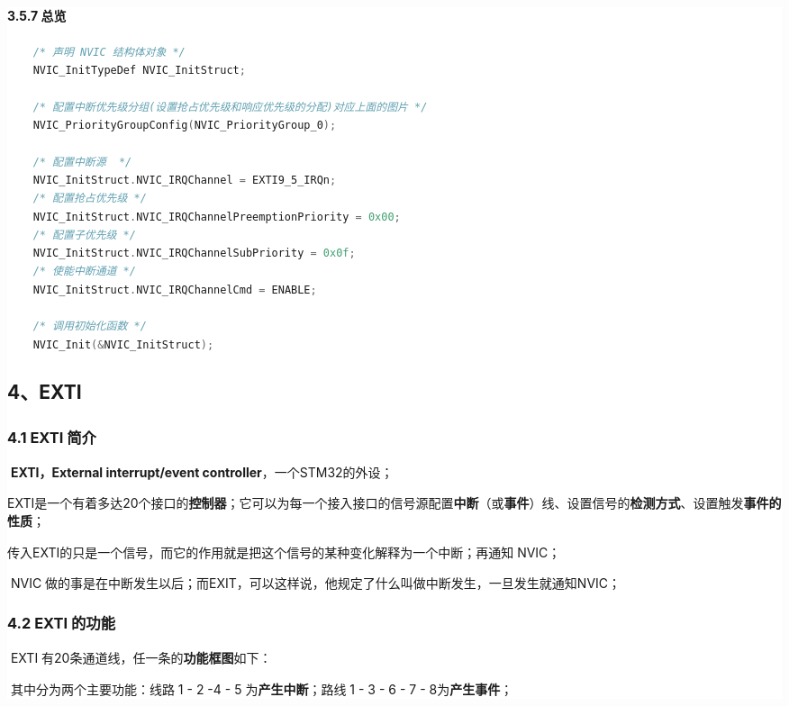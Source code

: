 

#### 3.5.7 总览

````c
	/* 声明 NVIC 结构体对象 */
	NVIC_InitTypeDef NVIC_InitStruct;
    
   	/* 配置中断优先级分组(设置抢占优先级和响应优先级的分配)对应上面的图片 */
    NVIC_PriorityGroupConfig(NVIC_PriorityGroup_0);
    
    /* 配置中断源  */
    NVIC_InitStruct.NVIC_IRQChannel = EXTI9_5_IRQn;
    /* 配置抢占优先级 */
    NVIC_InitStruct.NVIC_IRQChannelPreemptionPriority = 0x00;
    /* 配置子优先级 */
    NVIC_InitStruct.NVIC_IRQChannelSubPriority = 0x0f;
    /* 使能中断通道 */
    NVIC_InitStruct.NVIC_IRQChannelCmd = ENABLE;

    /* 调用初始化函数 */
    NVIC_Init(&NVIC_InitStruct);
````





## 4、EXTI

### 4.1 EXTI 简介

​	**EXTI，External interrupt/event controller**，一个STM32的外设；

​	EXTI是一个有着多达20个接口的**控制器**；它可以为每一个接入接口的信号源配置**中断**（或**事件**）线、设置信号的**检测方式**、设置触发**事件的性质**；

​	传入EXTI的只是一个信号，而它的作用就是把这个信号的某种变化解释为一个中断；再通知 NVIC；

​	NVIC 做的事是在中断发生以后；而EXIT，可以这样说，他规定了什么叫做中断发生，一旦发生就通知NVIC；



### 4.2 EXTI 的功能

​	EXTI 有20条通道线，任一条的**功能框图**如下：	

​	其中分为两个主要功能：线路 1 - 2 -4 - 5 为**产生中断**；路线 1 - 3 - 6 - 7 - 8为**产生事件**；
